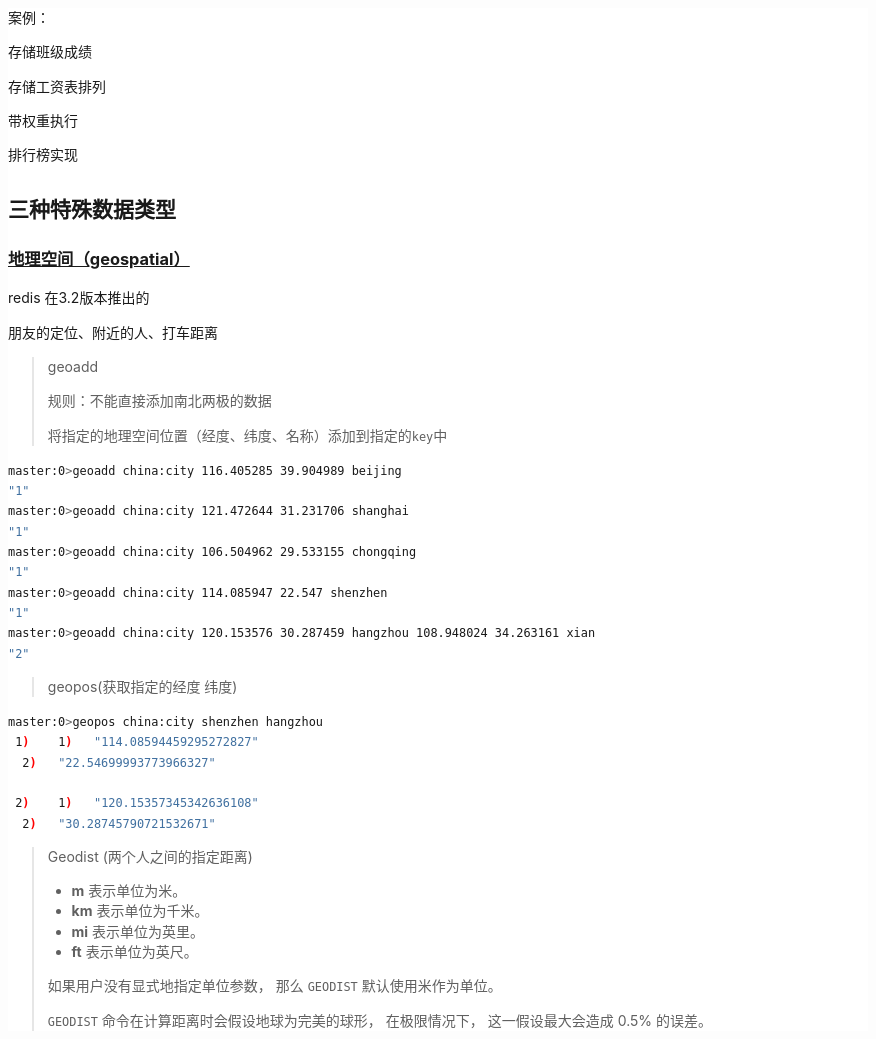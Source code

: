 案例：

存储班级成绩 

存储工资表排列 

带权重执行

排行榜实现

## 三种特殊数据类型

### [地理空间（geospatial）](http://www.redis.cn/commands/geoadd.html)

redis 在3.2版本推出的

朋友的定位、附近的人、打车距离

> geoadd
>
> 规则：不能直接添加南北两极的数据
>
> 将指定的地理空间位置（经度、纬度、名称）添加到指定的`key`中

```bash
master:0>geoadd china:city 116.405285 39.904989 beijing
"1"
master:0>geoadd china:city 121.472644 31.231706 shanghai
"1"
master:0>geoadd china:city 106.504962 29.533155 chongqing
"1"
master:0>geoadd china:city 114.085947 22.547 shenzhen
"1"
master:0>geoadd china:city 120.153576 30.287459 hangzhou 108.948024 34.263161 xian
"2"
```

> geopos(获取指定的经度 纬度)

```bash
master:0>geopos china:city shenzhen hangzhou
 1)    1)   "114.08594459295272827"
  2)   "22.54699993773966327"

 2)    1)   "120.15357345342636108"
  2)   "30.28745790721532671"
```

> Geodist (两个人之间的指定距离) 
>
> - **m** 表示单位为米。
> - **km** 表示单位为千米。
> - **mi** 表示单位为英里。
> - **ft** 表示单位为英尺。
>
> 如果用户没有显式地指定单位参数， 那么 `GEODIST` 默认使用米作为单位。
>
> `GEODIST` 命令在计算距离时会假设地球为完美的球形， 在极限情况下， 这一假设最大会造成 0.5% 的误差。
